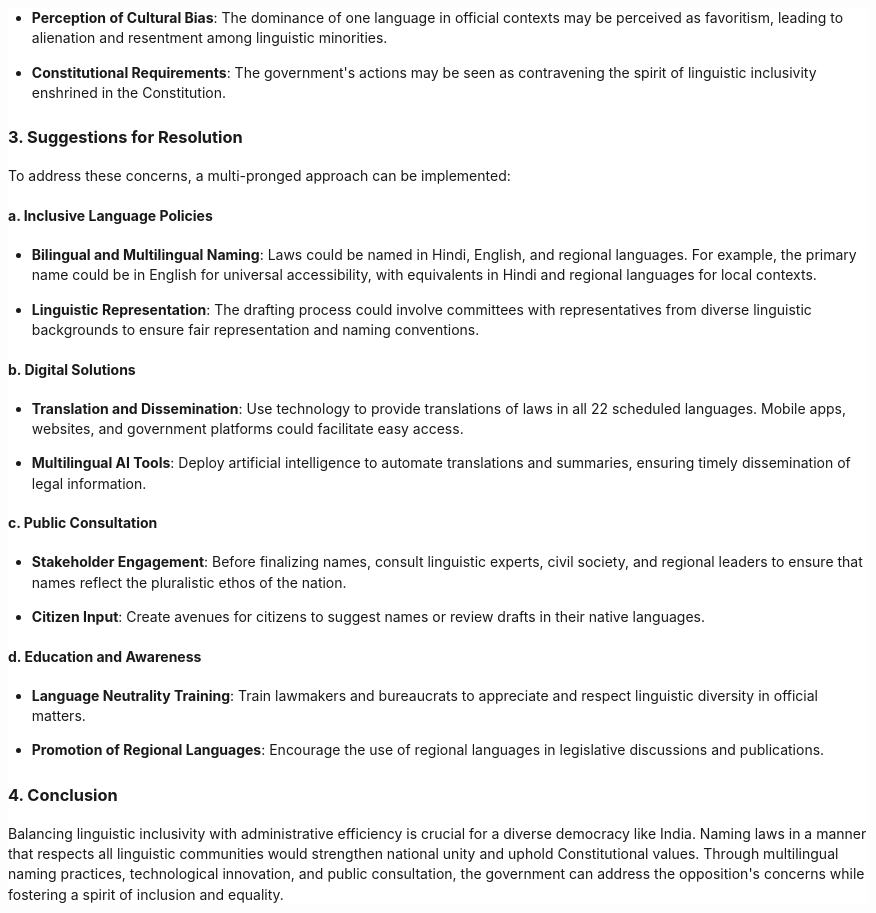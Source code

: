 - **Perception of Cultural Bias**: The dominance of one language in official contexts may be perceived as favoritism, leading to alienation and resentment among linguistic minorities.

- **Constitutional Requirements**: The government's actions may be seen as contravening the spirit of linguistic inclusivity enshrined in the Constitution.



### **3. Suggestions for Resolution**

To address these concerns, a multi-pronged approach can be implemented:



#### **a. Inclusive Language Policies**

- **Bilingual and Multilingual Naming**: Laws could be named in Hindi, English, and regional languages. For example, the primary name could be in English for universal accessibility, with equivalents in Hindi and regional languages for local contexts.

- **Linguistic Representation**: The drafting process could involve committees with representatives from diverse linguistic backgrounds to ensure fair representation and naming conventions.



#### **b. Digital Solutions**

- **Translation and Dissemination**: Use technology to provide translations of laws in all 22 scheduled languages. Mobile apps, websites, and government platforms could facilitate easy access.

- **Multilingual AI Tools**: Deploy artificial intelligence to automate translations and summaries, ensuring timely dissemination of legal information.



#### **c. Public Consultation**

- **Stakeholder Engagement**: Before finalizing names, consult linguistic experts, civil society, and regional leaders to ensure that names reflect the pluralistic ethos of the nation.

- **Citizen Input**: Create avenues for citizens to suggest names or review drafts in their native languages.



#### **d. Education and Awareness**

- **Language Neutrality Training**: Train lawmakers and bureaucrats to appreciate and respect linguistic diversity in official matters.

- **Promotion of Regional Languages**: Encourage the use of regional languages in legislative discussions and publications.



### **4. Conclusion**

Balancing linguistic inclusivity with administrative efficiency is crucial for a diverse democracy like India. Naming laws in a manner that respects all linguistic communities would strengthen national unity and uphold Constitutional values. Through multilingual naming practices, technological innovation, and public consultation, the government can address the opposition's concerns while fostering a spirit of inclusion and equality.
